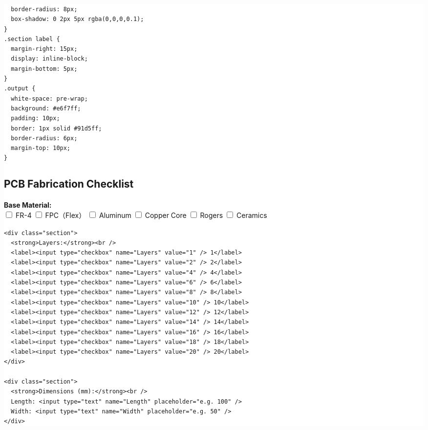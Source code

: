       border-radius: 8px;
      box-shadow: 0 2px 5px rgba(0,0,0,0.1);
    }
    .section label {
      margin-right: 15px;
      display: inline-block;
      margin-bottom: 5px;
    }
    .output {
      white-space: pre-wrap;
      background: #e6f7ff;
      padding: 10px;
      border: 1px solid #91d5ff;
      border-radius: 6px;
      margin-top: 10px;
    }
  </style>
</head>
<body>
  <h2>PCB Fabrication Checklist</h2>
  <form id="pcbForm">
    <div class="section">
      <strong>Base Material:</strong><br />
      <label><input type="checkbox" name="Base Material" value="FR-4" /> FR-4</label>
      <label><input type="checkbox" name="Base Material" value="FPC（Flex）" /> FPC（Flex）</label>
      <label><input type="checkbox" name="Base Material" value="Aluminum" /> Aluminum</label>
      <label><input type="checkbox" name="Base Material" value="Copper Core" /> Copper Core</label>
      <label><input type="checkbox" name="Base Material" value="Rogers" /> Rogers</label>
      <label><input type="checkbox" name="Base Material" value="Ceramics" /> Ceramics</label>
    </div>

    <div class="section">
      <strong>Layers:</strong><br />
      <label><input type="checkbox" name="Layers" value="1" /> 1</label>
      <label><input type="checkbox" name="Layers" value="2" /> 2</label>
      <label><input type="checkbox" name="Layers" value="4" /> 4</label>
      <label><input type="checkbox" name="Layers" value="6" /> 6</label>
      <label><input type="checkbox" name="Layers" value="8" /> 8</label>
      <label><input type="checkbox" name="Layers" value="10" /> 10</label>
      <label><input type="checkbox" name="Layers" value="12" /> 12</label>
      <label><input type="checkbox" name="Layers" value="14" /> 14</label>
      <label><input type="checkbox" name="Layers" value="16" /> 16</label>
      <label><input type="checkbox" name="Layers" value="18" /> 18</label>
      <label><input type="checkbox" name="Layers" value="20" /> 20</label>
    </div>

    <div class="section">
      <strong>Dimensions (mm):</strong><br />
      Length: <input type="text" name="Length" placeholder="e.g. 100" />
      Width: <input type="text" name="Width" placeholder="e.g. 50" />
    </div>
